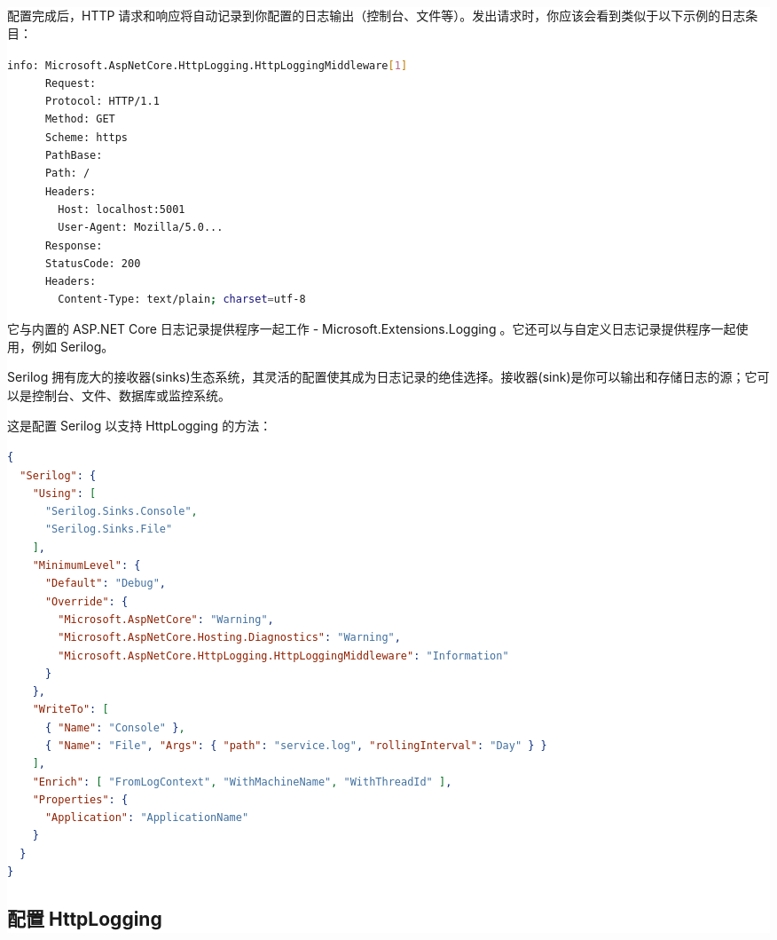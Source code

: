 配置完成后，HTTP 请求和响应将自动记录到你配置的日志输出（控制台、文件等）。发出请求时，你应该会看到类似于以下示例的日志条目：

```bash
info: Microsoft.AspNetCore.HttpLogging.HttpLoggingMiddleware[1]
      Request:
      Protocol: HTTP/1.1
      Method: GET
      Scheme: https
      PathBase: 
      Path: /
      Headers:
        Host: localhost:5001
        User-Agent: Mozilla/5.0...
      Response:
      StatusCode: 200
      Headers:
        Content-Type: text/plain; charset=utf-8
```

它与内置的 ASP.NET Core 日志记录提供程序一起工作 - Microsoft.Extensions.Logging 。它还可以与自定义日志记录提供程序一起使用，例如 Serilog。

Serilog 拥有庞大的接收器(sinks)生态系统，其灵活的配置使其成为日志记录的绝佳选择。接收器(sink)是你可以输出和存储日志的源；它可以是控制台、文件、数据库或监控系统。

这是配置 Serilog 以支持 HttpLogging 的方法：

```json
{
  "Serilog": {
    "Using": [
      "Serilog.Sinks.Console",
      "Serilog.Sinks.File"
    ],
    "MinimumLevel": {
      "Default": "Debug",
      "Override": {
        "Microsoft.AspNetCore": "Warning",
        "Microsoft.AspNetCore.Hosting.Diagnostics": "Warning",
        "Microsoft.AspNetCore.HttpLogging.HttpLoggingMiddleware": "Information"
      }
    },
    "WriteTo": [
      { "Name": "Console" },
      { "Name": "File", "Args": { "path": "service.log", "rollingInterval": "Day" } }
    ],
    "Enrich": [ "FromLogContext", "WithMachineName", "WithThreadId" ],
    "Properties": {
      "Application": "ApplicationName"
    }
  }
}
```

## 配置 HttpLogging
